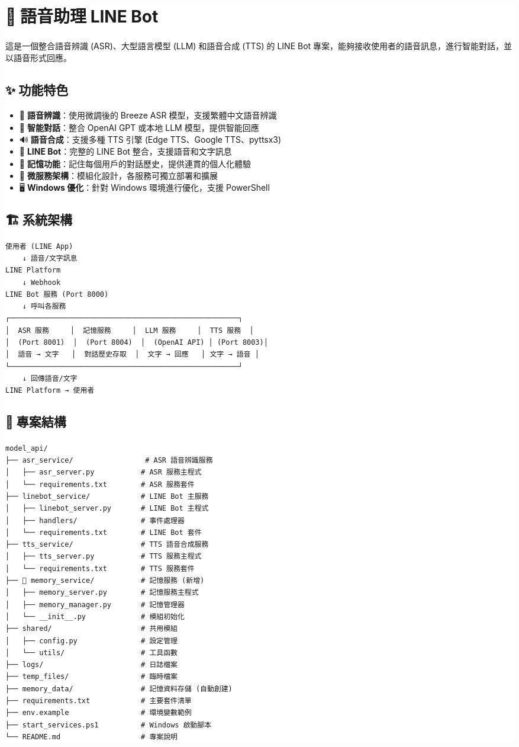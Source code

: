# 🤖 語音助理 LINE Bot

這是一個整合語音辨識 (ASR)、大型語言模型 (LLM) 和語音合成 (TTS) 的 LINE Bot 專案，能夠接收使用者的語音訊息，進行智能對話，並以語音形式回應。

## ✨ 功能特色

- 🎤 **語音辨識**：使用微調後的 Breeze ASR 模型，支援繁體中文語音辨識
- 🧠 **智能對話**：整合 OpenAI GPT 或本地 LLM 模型，提供智能回應
- 🔊 **語音合成**：支援多種 TTS 引擎 (Edge TTS、Google TTS、pyttsx3)
- 📱 **LINE Bot**：完整的 LINE Bot 整合，支援語音和文字訊息
- 🧠 **記憶功能**：記住每個用戶的對話歷史，提供連貫的個人化體驗
- 🚀 **微服務架構**：模組化設計，各服務可獨立部署和擴展
- 🖥️ **Windows 優化**：針對 Windows 環境進行優化，支援 PowerShell

## 🏗️ 系統架構

```
使用者 (LINE App)
    ↓ 語音/文字訊息
LINE Platform
    ↓ Webhook
LINE Bot 服務 (Port 8000)
    ↓ 呼叫各服務
┌──────────────────────────────────────────────────────┐
│  ASR 服務     │  記憶服務     │  LLM 服務     │  TTS 服務  │
│  (Port 8001)  │  (Port 8004)  │  (OpenAI API) │ (Port 8003)│
│  語音 → 文字   │  對話歷史存取  │  文字 → 回應   │ 文字 → 語音 │
└──────────────────────────────────────────────────────┘
    ↓ 回傳語音/文字
LINE Platform → 使用者
```

## 📁 專案結構

```
model_api/
├── asr_service/                 # ASR 語音辨識服務
│   ├── asr_server.py           # ASR 服務主程式
│   └── requirements.txt        # ASR 服務套件
├── linebot_service/            # LINE Bot 主服務
│   ├── linebot_server.py       # LINE Bot 主程式
│   ├── handlers/               # 事件處理器
│   └── requirements.txt        # LINE Bot 套件
├── tts_service/                # TTS 語音合成服務
│   ├── tts_server.py           # TTS 服務主程式
│   └── requirements.txt        # TTS 服務套件
├── 🧠 memory_service/           # 記憶服務 (新增)
│   ├── memory_server.py        # 記憶服務主程式
│   ├── memory_manager.py       # 記憶管理器
│   └── __init__.py             # 模組初始化
├── shared/                     # 共用模組
│   ├── config.py               # 設定管理
│   └── utils/                  # 工具函數
├── logs/                       # 日誌檔案
├── temp_files/                 # 臨時檔案
├── memory_data/                # 記憶資料存儲 (自動創建)
├── requirements.txt            # 主要套件清單
├── env.example                 # 環境變數範例
├── start_services.ps1          # Windows 啟動腳本
└── README.md                   # 專案說明
```
